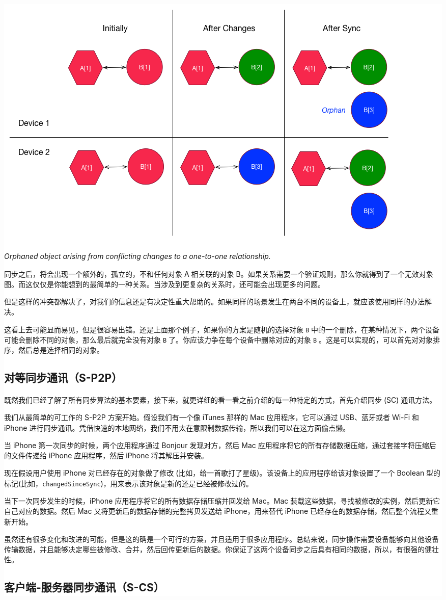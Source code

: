 ![](../images/10-5.png)

*Orphaned object arising from conflicting changes to a one-to-one relationship.*

同步之后，将会出现一个额外的，孤立的，不和任何对象 A 相关联的对象 B。如果关系需要一个验证规则，那么你就得到了一个无效对象图。而这仅仅是你能想到的最简单的一种关系。当涉及到更复杂的关系时，还可能会出现更多的问题。

但是这样的冲突都解决了，对我们的信息还是有决定性重大帮助的。如果同样的场景发生在两台不同的设备上，就应该使用同样的办法解决。

这看上去可能显而易见，但是很容易出错。还是上面那个例子，如果你的方案是随机的选择对象 `B` 中的一个删除，在某种情况下，两个设备可能会删除不同的对象，那么最后就完全没有对象 `B` 了。你应该力争在每个设备中删除对应的对象 `B` 。这是可以实现的，可以首先对对象排序，然后总是选择相同的对象。

## 对等同步通讯（S-P2P）

既然我们已经了解了所有同步算法的基本要素，接下来，就更详细的看一看之前介绍的每一种特定的方式，首先介绍同步 (SC) 通讯方法。

我们从最简单的可工作的 S-P2P 方案开始。假设我们有一个像 iTunes 那样的 Mac 应用程序，它可以通过 USB、蓝牙或者 Wi-Fi 和 iPhone 进行同步通讯。凭借快速的本地网络，我们不用太在意限制数据传输，所以我们可以在这方面偷点懒。

当 iPhone 第一次同步的时候，两个应用程序通过 Bonjour 发现对方，然后 Mac 应用程序将它的所有存储数据压缩，通过套接字将压缩后的文件传递给 iPhone 应用程序，然后 iPhone 将其解压并安装。

现在假设用户使用 iPhone 对已经存在的对象做了修改 (比如，给一首歌打了星级)。该设备上的应用程序给该对象设置了一个 Boolean 型的标记(比如，`changedSinceSync`)，用来表示该对象是新的还是已经被修改过的。

当下一次同步发生的时候，iPhone 应用程序将它的所有数据存储压缩并回发给 Mac。Mac 装载这些数据，寻找被修改的实例，然后更新它自己对应的数据。然后 Mac 又将更新后的数据存储的完整拷贝发送给 iPhone，用来替代 iPhone 已经存在的数据存储，然后整个流程又重新开始。

虽然还有很多变化和改进的可能，但是这的确是一个可行的方案，并且适用于很多应用程序。总结来说，同步操作需要设备能够向其他设备传输数据，并且能够决定哪些被修改、合并，然后回传更新后的数据。你保证了这两个设备同步之后具有相同的数据，所以，有很强的健壮性。

## 客户端-服务器同步通讯（S-CS）
